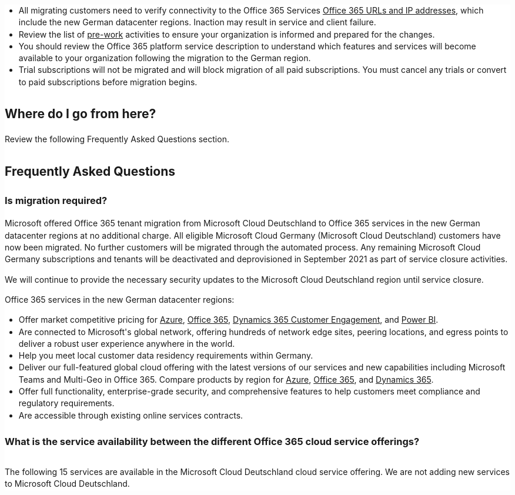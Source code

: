 - All migrating customers need to verify connectivity to the Office 365 Services [Office 365 URLs and IP addresses](urls-and-ip-address-ranges.md), which include the new German datacenter regions. Inaction may result in service and client failure.
- Review the list of [pre-work](ms-cloud-germany-transition-add-pre-work.md) activities to ensure your organization is informed and prepared for the changes.
- You should review the Office 365 platform service description to understand which features and services will become available to your organization following the migration to the German region.
- Trial subscriptions will not be migrated and will block migration of all paid subscriptions. You must cancel any trials or convert to paid subscriptions before migration begins.

## Where do I go from here?

Review the following Frequently Asked Questions section.

## Frequently Asked Questions

### Is migration required?

Microsoft offered Office 365 tenant migration from Microsoft Cloud Deutschland to Office 365 services in the new German datacenter regions at no additional charge. All eligible Microsoft Cloud Germany (Microsoft Cloud Deutschland) customers have now been migrated. No further customers will be migrated through the automated process. Any remaining Microsoft Cloud Germany subscriptions and tenants will be deactivated and deprovisioned in September 2021 as part of service closure activities.

We will continue to provide the necessary security updates to the Microsoft Cloud Deutschland region until service closure. 

Office 365 services in the new German datacenter regions:

- Offer market competitive pricing for [Azure](https://azure.microsoft.com/pricing/calculator/), [Office 365](https://www.microsoft.com/microsoft-365/business/compare-more-office-365-for-business-plans), [Dynamics 365 Customer Engagement](https://dynamics.microsoft.com/pricing/), and [Power BI](https://powerbi.microsoft.com/pricing/).
- Are connected to Microsoft&#39;s global network, offering hundreds of network edge sites, peering locations, and egress points to deliver a robust user experience anywhere in the world.
- Help you meet local customer data residency requirements within Germany.
- Deliver our full-featured global cloud offering with the latest versions of our services and new capabilities including Microsoft Teams and Multi-Geo in Office 365. Compare products by region for [Azure](https://azure.microsoft.com/global-infrastructure/services/?products=all&amp;regions=germany-non-regional,germany-central,germany-north,germany-northeast,germany-west-central), [Office 365](o365-data-locations.md), and [Dynamics 365](/dynamics365/get-started/availability).
- Offer full functionality, enterprise-grade security, and comprehensive features to help customers meet compliance and regulatory requirements.
- Are accessible through existing online services contracts.

### What is the service availability between the different Office 365 cloud service offerings?
<h2 id="serv-avail"></h2>

The following 15 services are available in the Microsoft Cloud Deutschland cloud service offering. We are not adding new services to Microsoft Cloud Deutschland.
